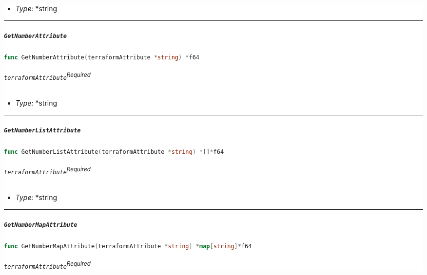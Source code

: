 - *Type:* *string

---

##### `GetNumberAttribute` <a name="GetNumberAttribute" id="rhizo-co-terraform-provider-oci.dataOciJmsFleetInstallationSites.DataOciJmsFleetInstallationSitesFilterOutputReference.getNumberAttribute"></a>

```go
func GetNumberAttribute(terraformAttribute *string) *f64
```

###### `terraformAttribute`<sup>Required</sup> <a name="terraformAttribute" id="rhizo-co-terraform-provider-oci.dataOciJmsFleetInstallationSites.DataOciJmsFleetInstallationSitesFilterOutputReference.getNumberAttribute.parameter.terraformAttribute"></a>

- *Type:* *string

---

##### `GetNumberListAttribute` <a name="GetNumberListAttribute" id="rhizo-co-terraform-provider-oci.dataOciJmsFleetInstallationSites.DataOciJmsFleetInstallationSitesFilterOutputReference.getNumberListAttribute"></a>

```go
func GetNumberListAttribute(terraformAttribute *string) *[]*f64
```

###### `terraformAttribute`<sup>Required</sup> <a name="terraformAttribute" id="rhizo-co-terraform-provider-oci.dataOciJmsFleetInstallationSites.DataOciJmsFleetInstallationSitesFilterOutputReference.getNumberListAttribute.parameter.terraformAttribute"></a>

- *Type:* *string

---

##### `GetNumberMapAttribute` <a name="GetNumberMapAttribute" id="rhizo-co-terraform-provider-oci.dataOciJmsFleetInstallationSites.DataOciJmsFleetInstallationSitesFilterOutputReference.getNumberMapAttribute"></a>

```go
func GetNumberMapAttribute(terraformAttribute *string) *map[string]*f64
```

###### `terraformAttribute`<sup>Required</sup> <a name="terraformAttribute" id="rhizo-co-terraform-provider-oci.dataOciJmsFleetInstallationSites.DataOciJmsFleetInstallationSitesFilterOutputReference.getNumberMapAttribute.parameter.terraformAttribute"></a>
